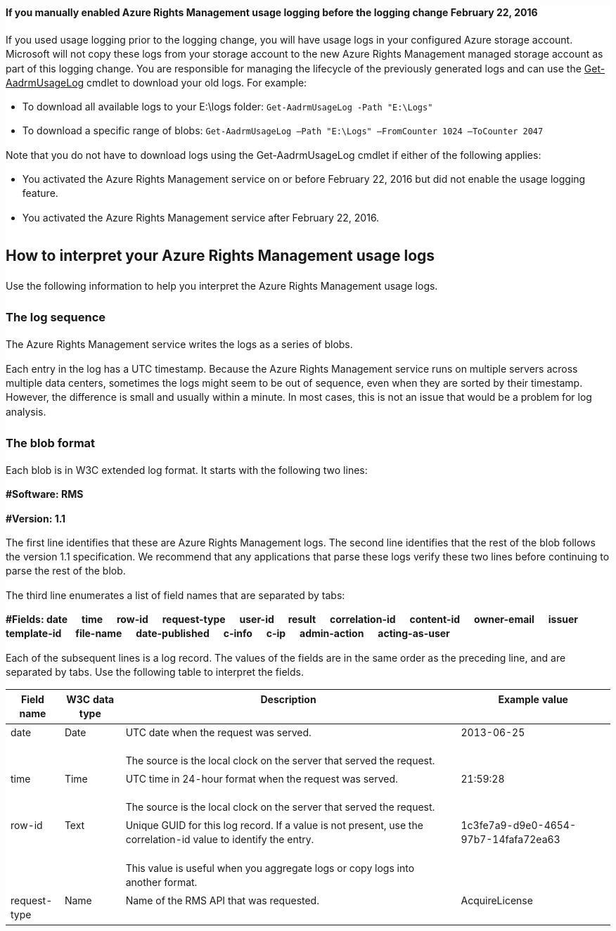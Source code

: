 #### If you manually enabled Azure Rights Management usage logging before the logging change February 22, 2016


If you used usage logging prior to the logging change, you will have usage logs in your configured Azure storage account. Microsoft will not copy these logs from your storage account to the new Azure Rights Management managed storage account as part of this logging change. You are responsible for managing the lifecycle of the previously generated logs and can use the [Get-AadrmUsageLog](/powershell/aadrm/vlatest/get-aadrmusagelog) cmdlet to download your old logs. For example:

- To download all available logs to your E:\logs folder: `Get-AadrmUsageLog -Path "E:\Logs"`
    
- To download a specific range of blobs: `Get-AadrmUsageLog –Path "E:\Logs" –FromCounter 1024 –ToCounter 2047`

Note that you do not have to download logs using the Get-AadrmUsageLog cmdlet if either of the following applies:

-  You activated the Azure Rights Management service on or before February 22, 2016 but did not enable the usage logging feature.

- You activated the Azure Rights Management service after February 22, 2016.

## How to interpret your Azure Rights Management usage logs
Use the following information to help you interpret the Azure Rights Management usage logs.

### The log sequence
The Azure Rights Management service writes the logs as a series of blobs. 

Each entry in the log has a UTC timestamp. Because the Azure Rights Management service runs on multiple servers across multiple data centers, sometimes the logs might seem to be out of sequence, even when they are sorted by their timestamp. However, the difference is small and usually within a minute. In most cases, this is not an issue that would be a problem for log analysis.

### The blob format
Each blob is in W3C extended log format. It starts with the following two lines:

**#Software: RMS**

**#Version: 1.1**

The first line identifies that these are Azure Rights Management logs. The second line identifies that the rest of the blob follows the version 1.1 specification. We recommend that any applications that parse these logs verify these two lines before continuing to parse the rest of the blob.

The third line enumerates a list of field names that are separated by tabs:

**#Fields: date            time            row-id        request-type           user-id       result          correlation-id          content-id                owner-email           issuer                     template-id             file-name                  date-published      c-info         c-ip            admin-action            acting-as-user**

Each of the subsequent lines is a log record. The values of the fields are in the same order as the preceding line, and are separated by tabs. Use the following table to interpret the fields.


|   Field name   | W3C data type |                                                                                                                                                                          Description                                                                                                                                                                          |                                                            Example value                                                            |
|----------------|---------------|---------------------------------------------------------------------------------------------------------------------------------------------------------------------------------------------------------------------------------------------------------------------------------------------------------------------------------------------------------------|-------------------------------------------------------------------------------------------------------------------------------------|
|      date      |     Date      |                                                                                                                     UTC date when the request was served.<br /><br />The source is the local clock on the server that served the request.                                                                                                                     |                                                             2013-06-25                                                              |
|      time      |     Time      |                                                                                                            UTC time in 24-hour format when the request was served.<br /><br />The source is the local clock on the server that served the request.                                                                                                            |                                                              21:59:28                                                               |
|     row-id     |     Text      |                                                                           Unique GUID for this log record. If a value is not present, use the correlation-id value to identify the entry.<br /><br />This value is useful when you aggregate logs or copy logs into another format.                                                                           |                                                1c3fe7a9-d9e0-4654-97b7-14fafa72ea63                                                 |
|  request-type  |     Name      |                                                                                                                                                            Name of the RMS API that was requested.                                                                                                                                                            |                                                           AcquireLicense                                                            |